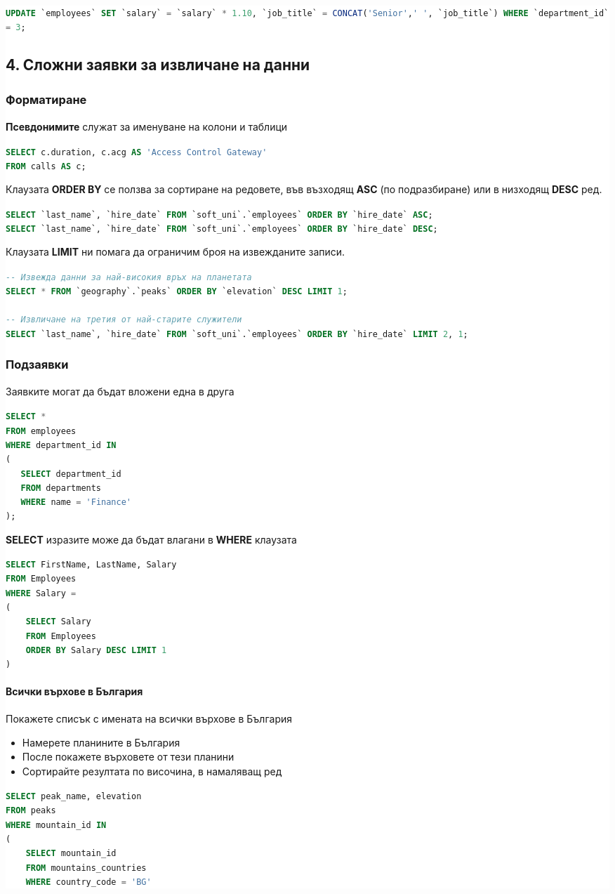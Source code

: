 ```sql
UPDATE `employees` SET `salary` = `salary` * 1.10, `job_title` = CONCAT('Senior',' ', `job_title`) WHERE `department_id` = 3;
```

## 4. Сложни заявки за извличане на данни

### Форматиране
**Псевдонимите** служат за именуване на колони и таблици
```sql
SELECT c.duration, c.acg AS 'Access Control Gateway' 
FROM calls AS c;
```
Клаузата **ORDER BY** се ползва за сортиране на редовете, във възходящ **ASC** (по подразбиране) или в низходящ **DESC** ред.
```sql
SELECT `last_name`, `hire_date` FROM `soft_uni`.`employees` ORDER BY `hire_date` ASC;
SELECT `last_name`, `hire_date` FROM `soft_uni`.`employees` ORDER BY `hire_date` DESC;
```
Клаузата **LIMIT** ни помага да ограничим броя на извежданите записи.
```sql
-- Извежда данни за най-високия връх на планетата
SELECT * FROM `geography`.`peaks` ORDER BY `elevation` DESC LIMIT 1;

-- Извличане на третия от най-старите служители
SELECT `last_name`, `hire_date` FROM `soft_uni`.`employees` ORDER BY `hire_date` LIMIT 2, 1;
```

### Подзаявки
Заявките могат да бъдат вложени една в друга
```sql
SELECT * 
FROM employees 
WHERE department_id IN 
(
   SELECT department_id 
   FROM departments 
   WHERE name = 'Finance'
);
```
**SELECT** изразите може да бъдат влагани в **WHERE** клаузата
```sql
SELECT FirstName, LastName, Salary 
FROM Employees
WHERE Salary = 
(
	SELECT Salary 
	FROM Employees 
	ORDER BY Salary DESC LIMIT 1
)
```

#### Всички върхове в България
Покажете списък с имената на всички върхове в България
- Намерете планините в България
- После покажете върховете от тези планини
- Сортирайте резултата по височина, в намаляващ ред 
```sql
SELECT peak_name, elevation 
FROM peaks 
WHERE mountain_id IN
(
    SELECT mountain_id 
    FROM mountains_countries   
    WHERE country_code = 'BG'
```
